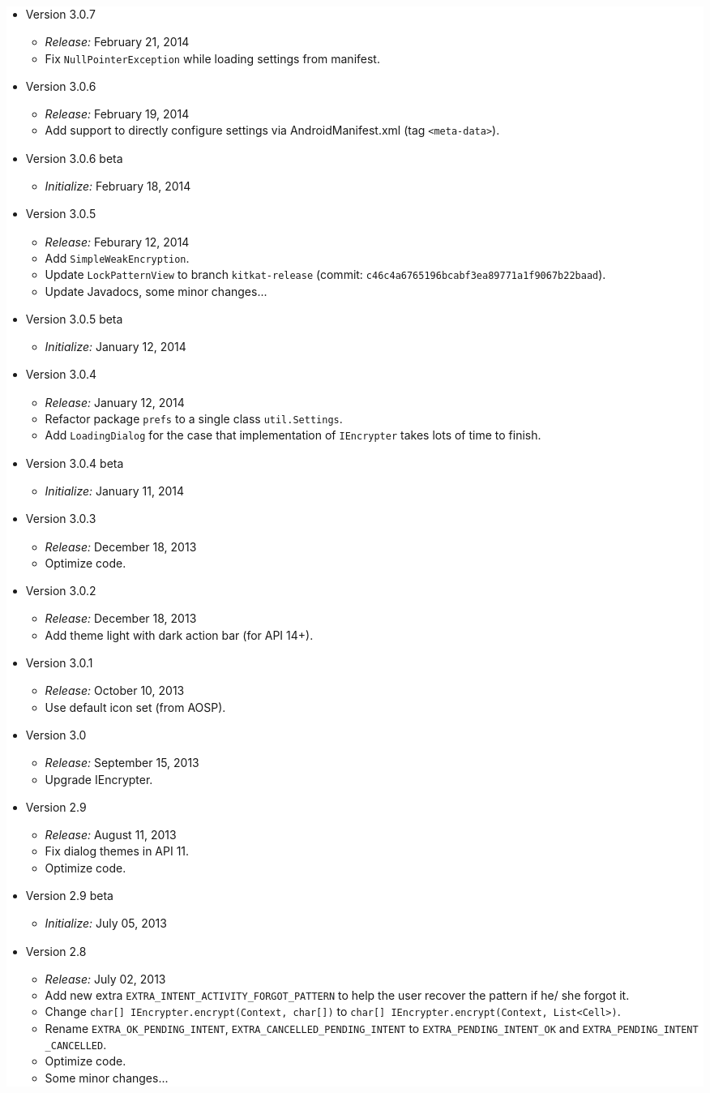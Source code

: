 * Version 3.0.7
    + *Release:* February 21, 2014
    + Fix `NullPointerException` while loading settings from manifest.

* Version 3.0.6
    + *Release:* February 19, 2014
    + Add support to directly configure settings via AndroidManifest.xml (tag
      `<meta-data>`).

* Version 3.0.6 beta
    + *Initialize:* February 18, 2014

* Version 3.0.5
    + *Release:* Feburary 12, 2014
    + Add `SimpleWeakEncryption`.
    + Update `LockPatternView` to branch `kitkat-release` (commit:
      `c46c4a6765196bcabf3ea89771a1f9067b22baad`).
    + Update Javadocs, some minor changes...

* Version 3.0.5 beta
    + *Initialize:* January 12, 2014

* Version 3.0.4
    + *Release:* January 12, 2014
    + Refactor package `prefs` to a single class `util.Settings`.
    + Add `LoadingDialog` for the case that implementation of `IEncrypter` takes
      lots of time to finish.

* Version 3.0.4 beta
    + *Initialize:* January 11, 2014

* Version 3.0.3
    + *Release:* December 18, 2013
    + Optimize code.

* Version 3.0.2
    + *Release:* December 18, 2013
    + Add theme light with dark action bar (for API 14+).

* Version 3.0.1
    + *Release:* October 10, 2013
    + Use default icon set (from AOSP).

* Version 3.0
    + *Release:* September 15, 2013
    + Upgrade IEncrypter.

* Version 2.9
    + *Release:* August 11, 2013
    + Fix dialog themes in API 11.
    + Optimize code.

* Version 2.9 beta
    + *Initialize:* July 05, 2013

* Version 2.8
    + *Release:* July 02, 2013
    + Add new extra `EXTRA_INTENT_ACTIVITY_FORGOT_PATTERN` to help the user
      recover the pattern if he/ she forgot it.
    + Change `char[] IEncrypter.encrypt(Context, char[])` to
      `char[] IEncrypter.encrypt(Context, List<Cell>)`.
    + Rename `EXTRA_OK_PENDING_INTENT`, `EXTRA_CANCELLED_PENDING_INTENT` to
      `EXTRA_PENDING_INTENT_OK` and `EXTRA_PENDING_INTENT_CANCELLED`.
    + Optimize code.
    + Some minor changes...
